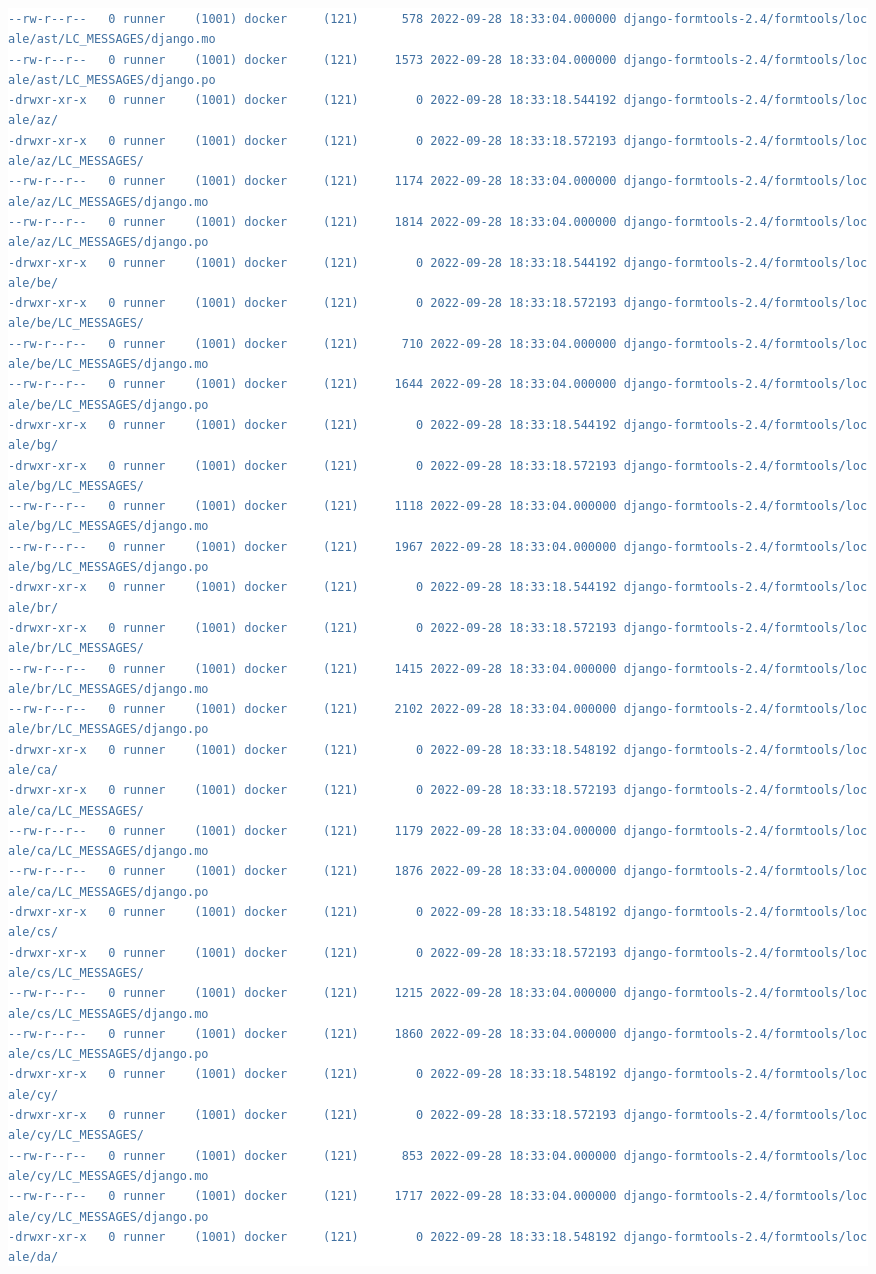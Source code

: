 ```diff
--rw-r--r--   0 runner    (1001) docker     (121)      578 2022-09-28 18:33:04.000000 django-formtools-2.4/formtools/locale/ast/LC_MESSAGES/django.mo
--rw-r--r--   0 runner    (1001) docker     (121)     1573 2022-09-28 18:33:04.000000 django-formtools-2.4/formtools/locale/ast/LC_MESSAGES/django.po
-drwxr-xr-x   0 runner    (1001) docker     (121)        0 2022-09-28 18:33:18.544192 django-formtools-2.4/formtools/locale/az/
-drwxr-xr-x   0 runner    (1001) docker     (121)        0 2022-09-28 18:33:18.572193 django-formtools-2.4/formtools/locale/az/LC_MESSAGES/
--rw-r--r--   0 runner    (1001) docker     (121)     1174 2022-09-28 18:33:04.000000 django-formtools-2.4/formtools/locale/az/LC_MESSAGES/django.mo
--rw-r--r--   0 runner    (1001) docker     (121)     1814 2022-09-28 18:33:04.000000 django-formtools-2.4/formtools/locale/az/LC_MESSAGES/django.po
-drwxr-xr-x   0 runner    (1001) docker     (121)        0 2022-09-28 18:33:18.544192 django-formtools-2.4/formtools/locale/be/
-drwxr-xr-x   0 runner    (1001) docker     (121)        0 2022-09-28 18:33:18.572193 django-formtools-2.4/formtools/locale/be/LC_MESSAGES/
--rw-r--r--   0 runner    (1001) docker     (121)      710 2022-09-28 18:33:04.000000 django-formtools-2.4/formtools/locale/be/LC_MESSAGES/django.mo
--rw-r--r--   0 runner    (1001) docker     (121)     1644 2022-09-28 18:33:04.000000 django-formtools-2.4/formtools/locale/be/LC_MESSAGES/django.po
-drwxr-xr-x   0 runner    (1001) docker     (121)        0 2022-09-28 18:33:18.544192 django-formtools-2.4/formtools/locale/bg/
-drwxr-xr-x   0 runner    (1001) docker     (121)        0 2022-09-28 18:33:18.572193 django-formtools-2.4/formtools/locale/bg/LC_MESSAGES/
--rw-r--r--   0 runner    (1001) docker     (121)     1118 2022-09-28 18:33:04.000000 django-formtools-2.4/formtools/locale/bg/LC_MESSAGES/django.mo
--rw-r--r--   0 runner    (1001) docker     (121)     1967 2022-09-28 18:33:04.000000 django-formtools-2.4/formtools/locale/bg/LC_MESSAGES/django.po
-drwxr-xr-x   0 runner    (1001) docker     (121)        0 2022-09-28 18:33:18.544192 django-formtools-2.4/formtools/locale/br/
-drwxr-xr-x   0 runner    (1001) docker     (121)        0 2022-09-28 18:33:18.572193 django-formtools-2.4/formtools/locale/br/LC_MESSAGES/
--rw-r--r--   0 runner    (1001) docker     (121)     1415 2022-09-28 18:33:04.000000 django-formtools-2.4/formtools/locale/br/LC_MESSAGES/django.mo
--rw-r--r--   0 runner    (1001) docker     (121)     2102 2022-09-28 18:33:04.000000 django-formtools-2.4/formtools/locale/br/LC_MESSAGES/django.po
-drwxr-xr-x   0 runner    (1001) docker     (121)        0 2022-09-28 18:33:18.548192 django-formtools-2.4/formtools/locale/ca/
-drwxr-xr-x   0 runner    (1001) docker     (121)        0 2022-09-28 18:33:18.572193 django-formtools-2.4/formtools/locale/ca/LC_MESSAGES/
--rw-r--r--   0 runner    (1001) docker     (121)     1179 2022-09-28 18:33:04.000000 django-formtools-2.4/formtools/locale/ca/LC_MESSAGES/django.mo
--rw-r--r--   0 runner    (1001) docker     (121)     1876 2022-09-28 18:33:04.000000 django-formtools-2.4/formtools/locale/ca/LC_MESSAGES/django.po
-drwxr-xr-x   0 runner    (1001) docker     (121)        0 2022-09-28 18:33:18.548192 django-formtools-2.4/formtools/locale/cs/
-drwxr-xr-x   0 runner    (1001) docker     (121)        0 2022-09-28 18:33:18.572193 django-formtools-2.4/formtools/locale/cs/LC_MESSAGES/
--rw-r--r--   0 runner    (1001) docker     (121)     1215 2022-09-28 18:33:04.000000 django-formtools-2.4/formtools/locale/cs/LC_MESSAGES/django.mo
--rw-r--r--   0 runner    (1001) docker     (121)     1860 2022-09-28 18:33:04.000000 django-formtools-2.4/formtools/locale/cs/LC_MESSAGES/django.po
-drwxr-xr-x   0 runner    (1001) docker     (121)        0 2022-09-28 18:33:18.548192 django-formtools-2.4/formtools/locale/cy/
-drwxr-xr-x   0 runner    (1001) docker     (121)        0 2022-09-28 18:33:18.572193 django-formtools-2.4/formtools/locale/cy/LC_MESSAGES/
--rw-r--r--   0 runner    (1001) docker     (121)      853 2022-09-28 18:33:04.000000 django-formtools-2.4/formtools/locale/cy/LC_MESSAGES/django.mo
--rw-r--r--   0 runner    (1001) docker     (121)     1717 2022-09-28 18:33:04.000000 django-formtools-2.4/formtools/locale/cy/LC_MESSAGES/django.po
-drwxr-xr-x   0 runner    (1001) docker     (121)        0 2022-09-28 18:33:18.548192 django-formtools-2.4/formtools/locale/da/
```